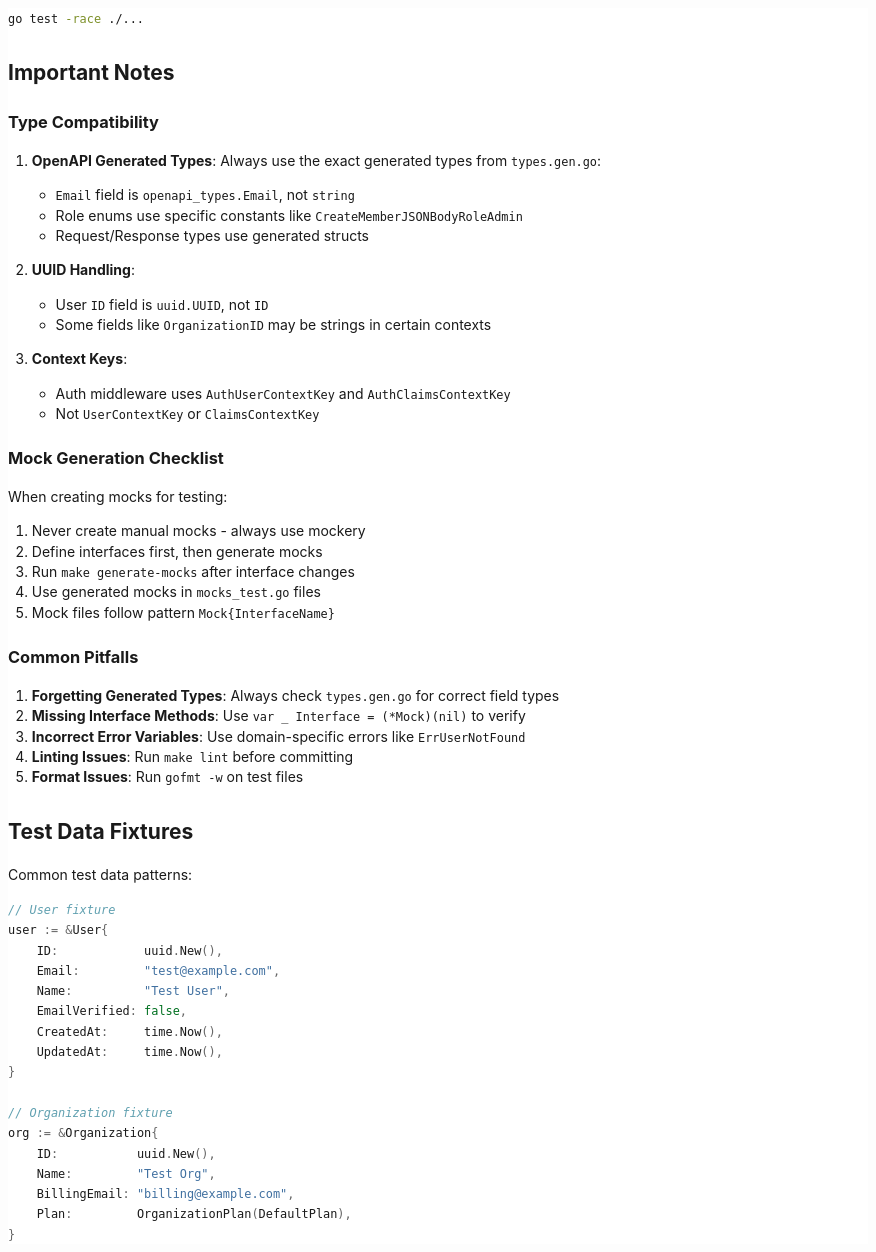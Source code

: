 ```bash
go test -race ./...
```

## Important Notes

### Type Compatibility

1. **OpenAPI Generated Types**: Always use the exact generated types from `types.gen.go`:
   - `Email` field is `openapi_types.Email`, not `string`
   - Role enums use specific constants like `CreateMemberJSONBodyRoleAdmin`
   - Request/Response types use generated structs

2. **UUID Handling**:
   - User `ID` field is `uuid.UUID`, not `ID`
   - Some fields like `OrganizationID` may be strings in certain contexts

3. **Context Keys**:
   - Auth middleware uses `AuthUserContextKey` and `AuthClaimsContextKey`
   - Not `UserContextKey` or `ClaimsContextKey`

### Mock Generation Checklist

When creating mocks for testing:

1. Never create manual mocks - always use mockery
2. Define interfaces first, then generate mocks
3. Run `make generate-mocks` after interface changes
4. Use generated mocks in `mocks_test.go` files
5. Mock files follow pattern `Mock{InterfaceName}`

### Common Pitfalls

1. **Forgetting Generated Types**: Always check `types.gen.go` for correct field types
2. **Missing Interface Methods**: Use `var _ Interface = (*Mock)(nil)` to verify
3. **Incorrect Error Variables**: Use domain-specific errors like `ErrUserNotFound`
4. **Linting Issues**: Run `make lint` before committing
5. **Format Issues**: Run `gofmt -w` on test files

## Test Data Fixtures

Common test data patterns:

```go
// User fixture
user := &User{
    ID:            uuid.New(),
    Email:         "test@example.com",
    Name:          "Test User",
    EmailVerified: false,
    CreatedAt:     time.Now(),
    UpdatedAt:     time.Now(),
}

// Organization fixture
org := &Organization{
    ID:           uuid.New(),
    Name:         "Test Org",
    BillingEmail: "billing@example.com",
    Plan:         OrganizationPlan(DefaultPlan),
}
```
